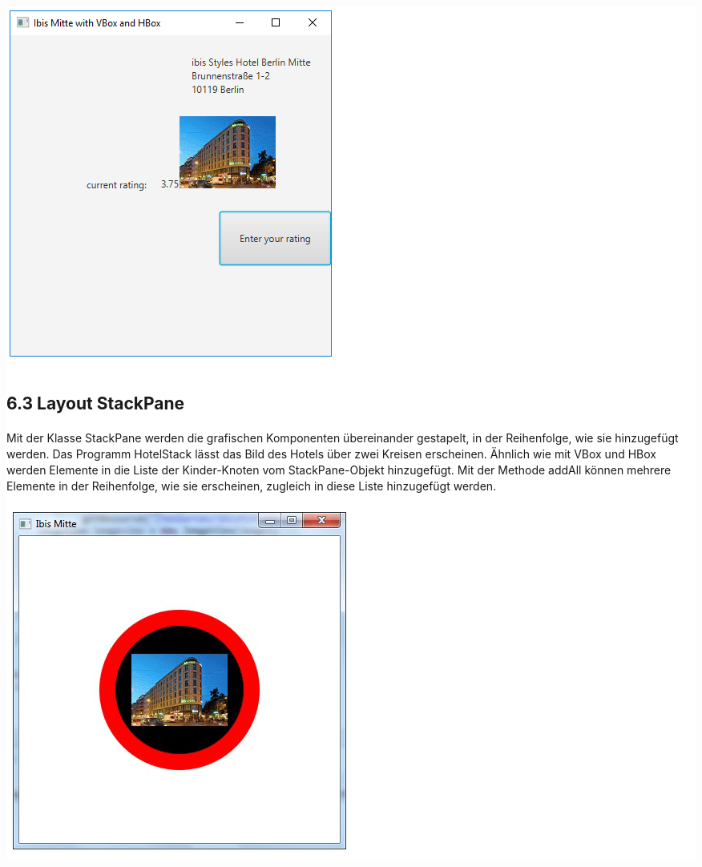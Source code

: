 ![](image/Pasted%20image%2020230504145000.png)


## 6.3 Layout StackPane

 	

Mit der Klasse StackPane werden die grafischen Komponenten übereinander gestapelt, in der Reihenfolge, wie sie hinzugefügt werden. Das Programm HotelStack lässt das Bild des Hotels über zwei Kreisen erscheinen. Ähnlich wie mit VBox und HBox werden Elemente in die Liste der Kinder-Knoten vom StackPane-Objekt hinzugefügt. Mit der Methode addAll können mehrere Elemente in der Reihenfolge, wie sie erscheinen, zugleich in diese Liste hinzugefügt werden. 

![](image/Pasted%20image%2020230504145137.png)
